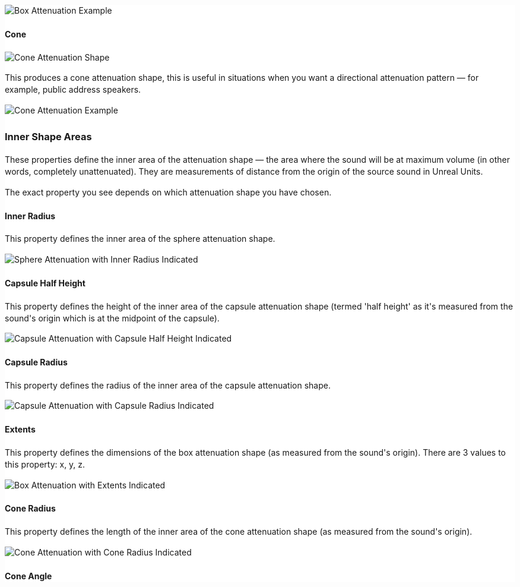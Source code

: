 ![Box Attenuation Example](https://d1iv7db44yhgxn.cloudfront.net/documentation/images/555759be-1fa3-4a35-ae7e-d4c449c13a05/08-box-attenuation-shape-example.png)

#### Cone

![Cone Attenuation Shape](https://d1iv7db44yhgxn.cloudfront.net/documentation/images/ae7665e1-0e04-4f3a-8759-43187240ee87/09-cone-attenuation-shape.png)

This produces a cone attenuation shape, this is useful in situations when you want a directional attenuation pattern — for example, public address speakers.

![Cone Attenuation Example](https://d1iv7db44yhgxn.cloudfront.net/documentation/images/d5ff5425-fe70-48bd-a6c1-56a64bc93be7/10-cone-attenuation-shape-example.png)

### Inner Shape Areas

These properties define the inner area of the attenuation shape — the area where the sound will be at maximum volume (in other words, completely unattenuated). They are measurements of distance from the origin of the source sound in Unreal Units.

The exact property you see depends on which attenuation shape you have chosen.

#### Inner Radius

This property defines the inner area of the sphere attenuation shape.

![Sphere Attenuation with Inner Radius Indicated](https://d1iv7db44yhgxn.cloudfront.net/documentation/images/605f5e30-d58e-4172-a5bc-b174fe7697a9/11-inner-radius.png)

#### Capsule Half Height

This property defines the height of the inner area of the capsule attenuation shape (termed 'half height' as it's measured from the sound's origin which is at the midpoint of the capsule).

![Capsule Attenuation with Capsule Half Height Indicated](https://d1iv7db44yhgxn.cloudfront.net/documentation/images/bffcaf62-96ca-48dd-89b3-270d980df55d/12-capsule-half-height.png)

#### Capsule Radius

This property defines the radius of the inner area of the capsule attenuation shape.

![Capsule Attenuation with Capsule Radius Indicated](https://d1iv7db44yhgxn.cloudfront.net/documentation/images/2659038b-f4fe-434d-b362-1977bac47fd0/13-capsule-radius.png)

#### Extents

This property defines the dimensions of the box attenuation shape (as measured from the sound's origin). There are 3 values to this property: x, y, z.

![Box Attenuation with Extents Indicated](https://d1iv7db44yhgxn.cloudfront.net/documentation/images/004f2137-db8a-4df8-a0bb-4da43ee97877/14-extents-box.png)

#### Cone Radius

This property defines the length of the inner area of the cone attenuation shape (as measured from the sound's origin).

![Cone Attenuation with Cone Radius Indicated](https://d1iv7db44yhgxn.cloudfront.net/documentation/images/b164af06-f6a3-4167-96f5-ce7a037352db/15-cone-radius.png)

#### Cone Angle
